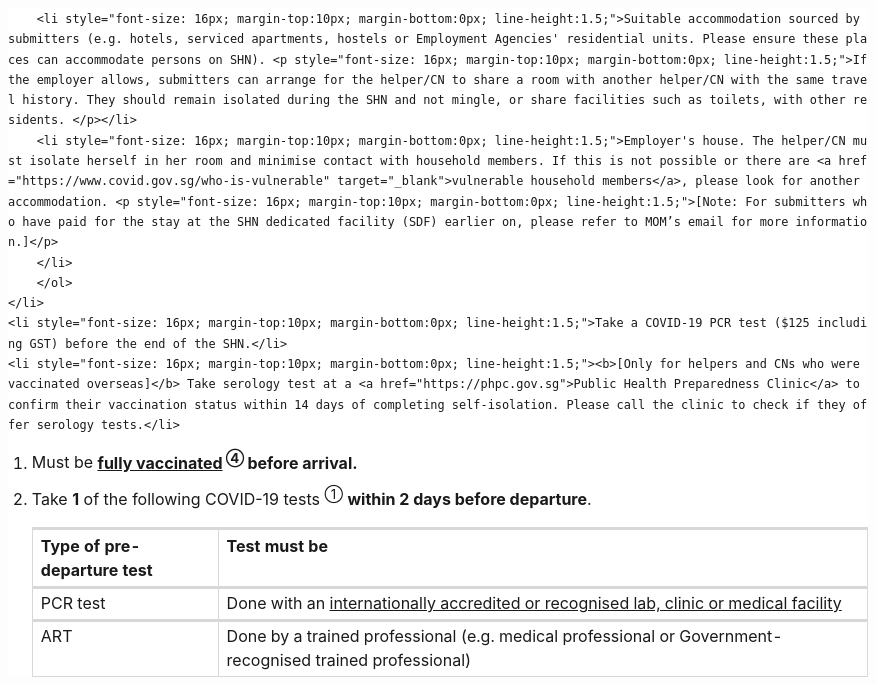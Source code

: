 		<li style="font-size: 16px; margin-top:10px; margin-bottom:0px; line-height:1.5;">Suitable accommodation sourced by submitters (e.g. hotels, serviced apartments, hostels or Employment Agencies' residential units. Please ensure these places can accommodate persons on SHN). <p style="font-size: 16px; margin-top:10px; margin-bottom:0px; line-height:1.5;">If the employer allows, submitters can arrange for the helper/CN to share a room with another helper/CN with the same travel history. They should remain isolated during the SHN and not mingle, or share facilities such as toilets, with other residents. </p></li>
		<li style="font-size: 16px; margin-top:10px; margin-bottom:0px; line-height:1.5;">Employer's house. The helper/CN must isolate herself in her room and minimise contact with household members. If this is not possible or there are <a href="https://www.covid.gov.sg/who-is-vulnerable" target="_blank">vulnerable household members</a>, please look for another accommodation. <p style="font-size: 16px; margin-top:10px; margin-bottom:0px; line-height:1.5;">[Note: For submitters who have paid for the stay at the SHN dedicated facility (SDF) earlier on, please refer to MOM’s email for more information.]</p>
		</li>
		</ol>
	</li>
	<li style="font-size: 16px; margin-top:10px; margin-bottom:0px; line-height:1.5;">Take a COVID-19 PCR test ($125 including GST) before the end of the SHN.</li>
	<li style="font-size: 16px; margin-top:10px; margin-bottom:0px; line-height:1.5;"><b>[Only for helpers and CNs who were vaccinated overseas]</b> Take serology test at a <a href="https://phpc.gov.sg">Public Health Preparedness Clinic</a> to confirm their vaccination status within 14 days of completing self-isolation. Please call the clinic to check if they offer serology tests.</li>
</ol>
	</td> 
		<td style="font-size: 16px; border-top: 3px solid #D8D8D8; border-right:1px solid #D8D8D8;
border-bottom: 3px solid #D8D8D8;" colspan="2"><ol style="margin-top: 0px; list-style-type: decimal;">
<li style="font-size: 16px; margin-top:10px; margin-bottom:0px; line-height:1.5;">Must be <b><a href="/wphl/vaccination-requirements">fully vaccinated</a><sup> ④ </sup>  before arrival.</b></li>
<li style="font-size: 16px; margin-top:10px; margin-bottom:0px; line-height:1.5;">Take <b>1</b> of the following COVID-19 tests <sup>①</sup> <b>within 2 days before departure</b>.
		  <table>
    <thead>
      <tr>
    <th style="font-size: 16px; border-top: 3px solid #D8D8D8; border-left:1px solid #D8D8D8; border-right:1px solid #D8D8D8;"><b>Type of pre-departure test</b>
    </th>
            <th style="font-size: 16px; border-top: 3px solid #D8D8D8; border-left:1px solid #D8D8D8; border-right:1px solid #D8D8D8;"><b>Test must be</b>
    </th>
        </tr>
    </thead>
    <tbody>
    <tr>
      <td style="font-size: 16px; border-top: 3px solid #D8D8D8; border-left:1px solid #D8D8D8; border-right:1px solid #D8D8D8; border-bottom:1px solid #D8D8D8;">PCR test
      </td>
      <td style="font-size: 16px; border-top: 3px solid #D8D8D8; border-left:1px solid #D8D8D8; border-right:1px solid #D8D8D8; border-bottom:1px solid #D8D8D8;">Done with an <a href="https://www.moh.gov.sg/covid-19/accreditation-bodies-for-covid-19-testing">internationally accredited or recognised lab, clinic or medical facility</a>
      </td>
      </tr>
      <tr>
      <td style="font-size: 16px; border-top: 3px solid #D8D8D8; border-left:1px solid #D8D8D8; border-right:1px solid #D8D8D8; border-bottom:1px solid #D8D8D8;">ART
      </td>
      <td style="font-size: 16px; border-top: 3px solid #D8D8D8; border-left:1px solid #D8D8D8; border-right:1px solid #D8D8D8; border-bottom:1px solid #D8D8D8;">Done by a trained professional (e.g. medical professional or Government-recognised trained professional)
      </td>
      </tr>
    </tbody>